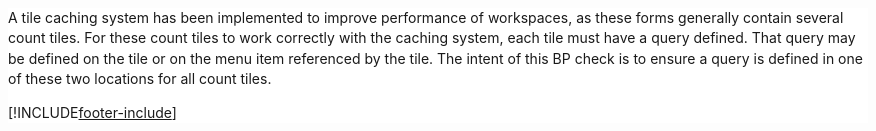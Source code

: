 A tile caching system has been implemented to improve performance of workspaces, as these forms generally contain several count tiles. For these count tiles to work correctly with the caching system, each tile must have a query defined. That query may be defined on the tile or on the menu item referenced by the tile. The intent of this BP check is to ensure a query is defined in one of these two locations for all count tiles.





[!INCLUDE[footer-include](../../../includes/footer-banner.md)]
